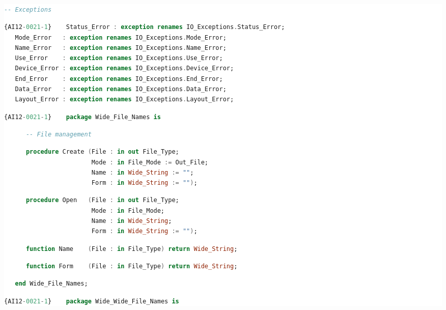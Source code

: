 ```ada
-- Exceptions

```

```ada
{AI12-0021-1}    Status_Error : exception renames IO_Exceptions.Status_Error;
   Mode_Error   : exception renames IO_Exceptions.Mode_Error;
   Name_Error   : exception renames IO_Exceptions.Name_Error;
   Use_Error    : exception renames IO_Exceptions.Use_Error;
   Device_Error : exception renames IO_Exceptions.Device_Error;
   End_Error    : exception renames IO_Exceptions.End_Error;
   Data_Error   : exception renames IO_Exceptions.Data_Error;
   Layout_Error : exception renames IO_Exceptions.Layout_Error;

```

```ada
{AI12-0021-1}    package Wide_File_Names is

```

```ada
      -- File management

```

```ada
      procedure Create (File : in out File_Type;
                        Mode : in File_Mode := Out_File;
                        Name : in Wide_String := "";
                        Form : in Wide_String := "");

```

```ada
      procedure Open   (File : in out File_Type;
                        Mode : in File_Mode;
                        Name : in Wide_String;
                        Form : in Wide_String := "");

```

```ada
      function Name    (File : in File_Type) return Wide_String;

```

```ada
      function Form    (File : in File_Type) return Wide_String;

```

```ada
   end Wide_File_Names;

```

```ada
{AI12-0021-1}    package Wide_Wide_File_Names is

```
